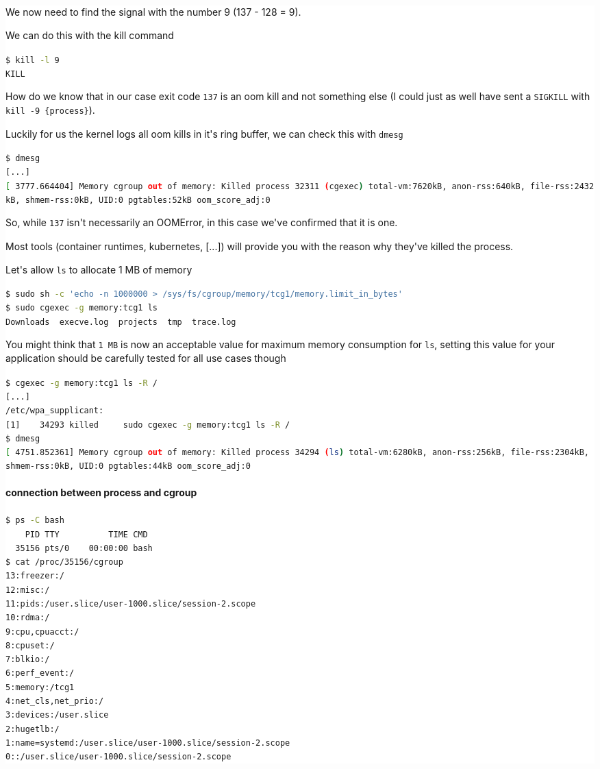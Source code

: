 We now need to find the signal with the number 9 (137 - 128 = 9).

We can do this with the kill command

```bash
$ kill -l 9
KILL
```

How do we know that in our case exit code `137` is an oom kill and not something else (I could just as well have sent a `SIGKILL` with `kill -9 {process}`).

Luckily for us the kernel logs all oom kills in it's ring buffer, we can check this with `dmesg`

```bash
$ dmesg
[...]
[ 3777.664404] Memory cgroup out of memory: Killed process 32311 (cgexec) total-vm:7620kB, anon-rss:640kB, file-rss:2432kB, shmem-rss:0kB, UID:0 pgtables:52kB oom_score_adj:0
```

So, while `137` isn't necessarily an OOMError, in this case we've confirmed that it is one.

Most tools (container runtimes, kubernetes, [...]) will provide you with the reason why they've killed the process.

</details>

Let's allow `ls` to allocate 1 MB of memory

```bash
$ sudo sh -c 'echo -n 1000000 > /sys/fs/cgroup/memory/tcg1/memory.limit_in_bytes'
$ sudo cgexec -g memory:tcg1 ls
Downloads  execve.log  projects  tmp  trace.log
```

You might think that `1 MB` is now an acceptable value for maximum memory consumption for `ls`, setting this value for your application should be carefully tested for all use cases though

```bash
$ cgexec -g memory:tcg1 ls -R /
[...]
/etc/wpa_supplicant:
[1]    34293 killed     sudo cgexec -g memory:tcg1 ls -R /
$ dmesg
[ 4751.852361] Memory cgroup out of memory: Killed process 34294 (ls) total-vm:6280kB, anon-rss:256kB, file-rss:2304kB, shmem-rss:0kB, UID:0 pgtables:44kB oom_score_adj:0
```

#### connection between process and cgroup

```bash
$ ps -C bash
    PID TTY          TIME CMD
  35156 pts/0    00:00:00 bash
$ cat /proc/35156/cgroup
13:freezer:/
12:misc:/
11:pids:/user.slice/user-1000.slice/session-2.scope
10:rdma:/
9:cpu,cpuacct:/
8:cpuset:/
7:blkio:/
6:perf_event:/
5:memory:/tcg1
4:net_cls,net_prio:/
3:devices:/user.slice
2:hugetlb:/
1:name=systemd:/user.slice/user-1000.slice/session-2.scope
0::/user.slice/user-1000.slice/session-2.scope
```
